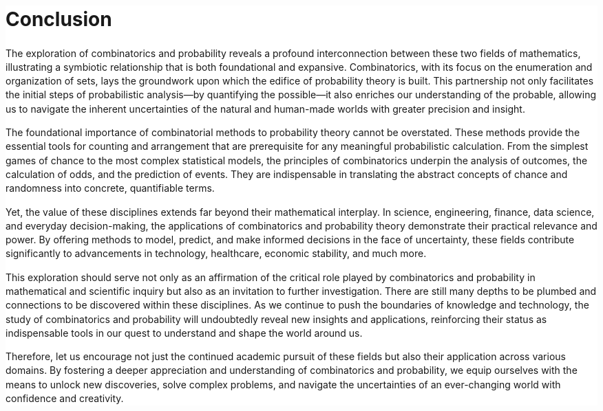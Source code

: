 # Conclusion

The exploration of combinatorics and probability reveals a profound interconnection between these two fields of mathematics, illustrating a symbiotic relationship that is both foundational and expansive. Combinatorics, with its focus on the enumeration and organization of sets, lays the groundwork upon which the edifice of probability theory is built. This partnership not only facilitates the initial steps of probabilistic analysis—by quantifying the possible—it also enriches our understanding of the probable, allowing us to navigate the inherent uncertainties of the natural and human-made worlds with greater precision and insight.

The foundational importance of combinatorial methods to probability theory cannot be overstated. These methods provide the essential tools for counting and arrangement that are prerequisite for any meaningful probabilistic calculation. From the simplest games of chance to the most complex statistical models, the principles of combinatorics underpin the analysis of outcomes, the calculation of odds, and the prediction of events. They are indispensable in translating the abstract concepts of chance and randomness into concrete, quantifiable terms.

Yet, the value of these disciplines extends far beyond their mathematical interplay. In science, engineering, finance, data science, and everyday decision-making, the applications of combinatorics and probability theory demonstrate their practical relevance and power. By offering methods to model, predict, and make informed decisions in the face of uncertainty, these fields contribute significantly to advancements in technology, healthcare, economic stability, and much more.

This exploration should serve not only as an affirmation of the critical role played by combinatorics and probability in mathematical and scientific inquiry but also as an invitation to further investigation. There are still many depths to be plumbed and connections to be discovered within these disciplines. As we continue to push the boundaries of knowledge and technology, the study of combinatorics and probability will undoubtedly reveal new insights and applications, reinforcing their status as indispensable tools in our quest to understand and shape the world around us.

Therefore, let us encourage not just the continued academic pursuit of these fields but also their application across various domains. By fostering a deeper appreciation and understanding of combinatorics and probability, we equip ourselves with the means to unlock new discoveries, solve complex problems, and navigate the uncertainties of an ever-changing world with confidence and creativity.
